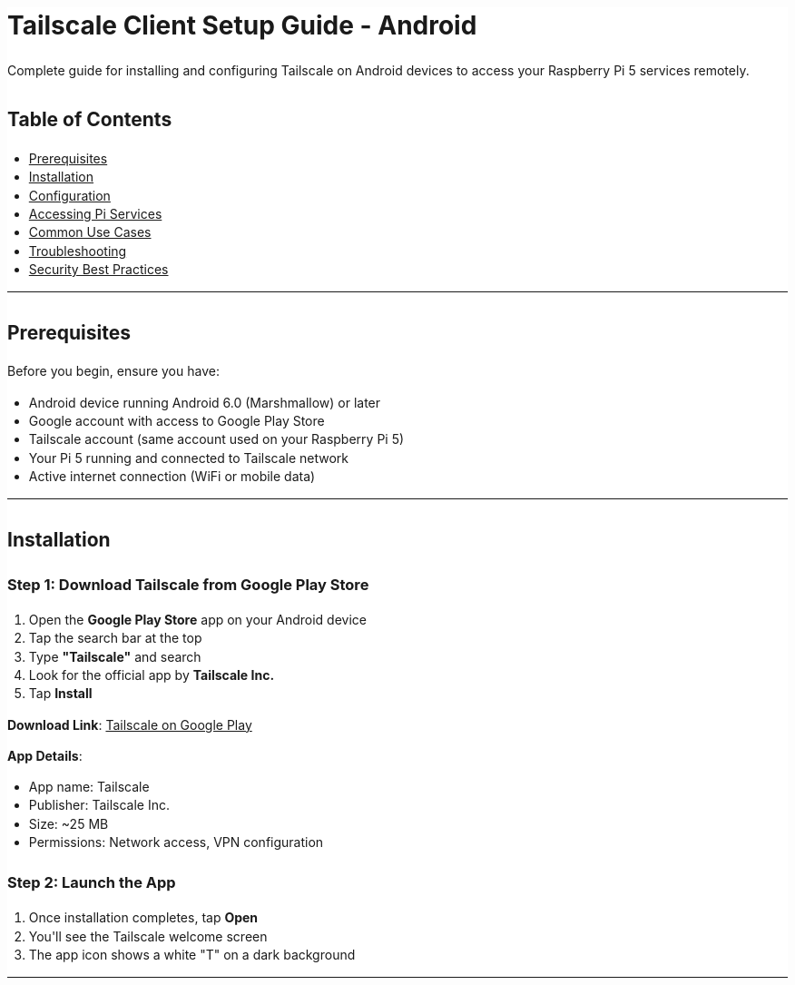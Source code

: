 # Tailscale Client Setup Guide - Android

Complete guide for installing and configuring Tailscale on Android devices to access your Raspberry Pi 5 services remotely.

## Table of Contents

- [Prerequisites](#prerequisites)
- [Installation](#installation)
- [Configuration](#configuration)
- [Accessing Pi Services](#accessing-pi-services)
- [Common Use Cases](#common-use-cases)
- [Troubleshooting](#troubleshooting)
- [Security Best Practices](#security-best-practices)

---

## Prerequisites

Before you begin, ensure you have:

- Android device running Android 6.0 (Marshmallow) or later
- Google account with access to Google Play Store
- Tailscale account (same account used on your Raspberry Pi 5)
- Your Pi 5 running and connected to Tailscale network
- Active internet connection (WiFi or mobile data)

---

## Installation

### Step 1: Download Tailscale from Google Play Store

1. Open the **Google Play Store** app on your Android device
2. Tap the search bar at the top
3. Type **"Tailscale"** and search
4. Look for the official app by **Tailscale Inc.**
5. Tap **Install**

**Download Link**: [Tailscale on Google Play](https://play.google.com/store/apps/details?id=com.tailscale.ipn)

**App Details**:
- App name: Tailscale
- Publisher: Tailscale Inc.
- Size: ~25 MB
- Permissions: Network access, VPN configuration

### Step 2: Launch the App

1. Once installation completes, tap **Open**
2. You'll see the Tailscale welcome screen
3. The app icon shows a white "T" on a dark background

---